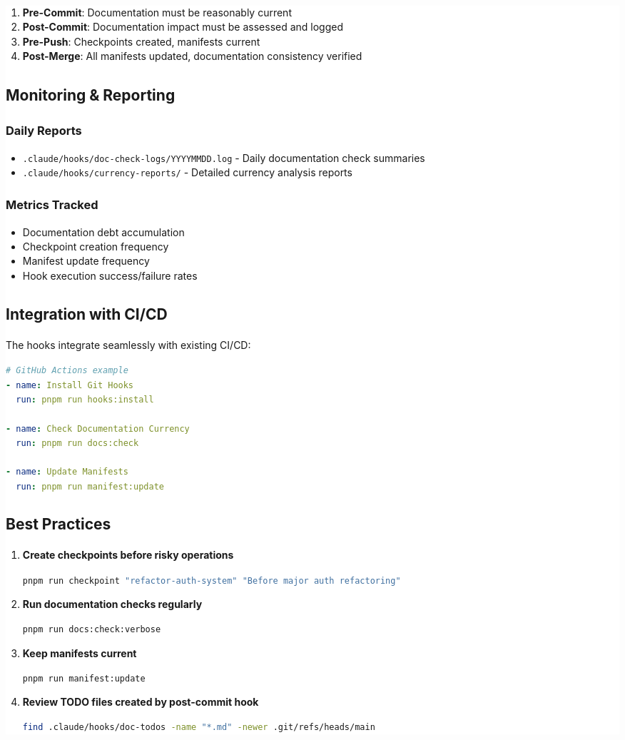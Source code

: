 1. **Pre-Commit**: Documentation must be reasonably current
2. **Post-Commit**: Documentation impact must be assessed and logged
3. **Pre-Push**: Checkpoints created, manifests current
4. **Post-Merge**: All manifests updated, documentation consistency verified

## Monitoring & Reporting

### Daily Reports
- `.claude/hooks/doc-check-logs/YYYYMMDD.log` - Daily documentation check summaries
- `.claude/hooks/currency-reports/` - Detailed currency analysis reports

### Metrics Tracked
- Documentation debt accumulation
- Checkpoint creation frequency  
- Manifest update frequency
- Hook execution success/failure rates

## Integration with CI/CD

The hooks integrate seamlessly with existing CI/CD:

```yaml
# GitHub Actions example
- name: Install Git Hooks
  run: pnpm run hooks:install

- name: Check Documentation Currency
  run: pnpm run docs:check

- name: Update Manifests
  run: pnpm run manifest:update
```

## Best Practices

1. **Create checkpoints before risky operations**
   ```bash
   pnpm run checkpoint "refactor-auth-system" "Before major auth refactoring"
   ```

2. **Run documentation checks regularly**
   ```bash
   pnpm run docs:check:verbose
   ```

3. **Keep manifests current**
   ```bash
   pnpm run manifest:update
   ```

4. **Review TODO files created by post-commit hook**
   ```bash
   find .claude/hooks/doc-todos -name "*.md" -newer .git/refs/heads/main
   ```
